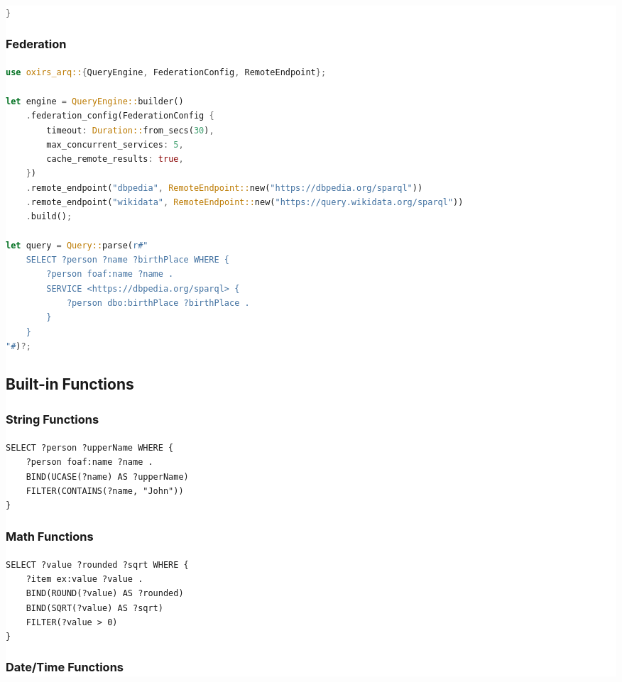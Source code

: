 ```rust
}
```

### Federation

```rust
use oxirs_arq::{QueryEngine, FederationConfig, RemoteEndpoint};

let engine = QueryEngine::builder()
    .federation_config(FederationConfig {
        timeout: Duration::from_secs(30),
        max_concurrent_services: 5,
        cache_remote_results: true,
    })
    .remote_endpoint("dbpedia", RemoteEndpoint::new("https://dbpedia.org/sparql"))
    .remote_endpoint("wikidata", RemoteEndpoint::new("https://query.wikidata.org/sparql"))
    .build();

let query = Query::parse(r#"
    SELECT ?person ?name ?birthPlace WHERE {
        ?person foaf:name ?name .
        SERVICE <https://dbpedia.org/sparql> {
            ?person dbo:birthPlace ?birthPlace .
        }
    }
"#)?;
```

## Built-in Functions

### String Functions

```sparql
SELECT ?person ?upperName WHERE {
    ?person foaf:name ?name .
    BIND(UCASE(?name) AS ?upperName)
    FILTER(CONTAINS(?name, "John"))
}
```

### Math Functions

```sparql
SELECT ?value ?rounded ?sqrt WHERE {
    ?item ex:value ?value .
    BIND(ROUND(?value) AS ?rounded)
    BIND(SQRT(?value) AS ?sqrt)
    FILTER(?value > 0)
}
```

### Date/Time Functions
